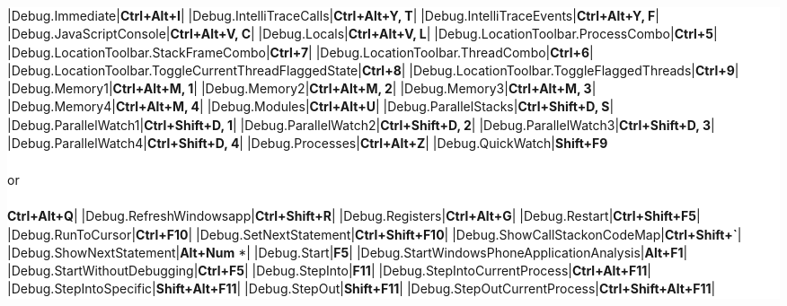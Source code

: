 |Debug.Immediate|**Ctrl+Alt+I**|
|Debug.IntelliTraceCalls|**Ctrl+Alt+Y, T**|
|Debug.IntelliTraceEvents|**Ctrl+Alt+Y, F**|
|Debug.JavaScriptConsole|**Ctrl+Alt+V, C**|
|Debug.Locals|**Ctrl+Alt+V, L**|
|Debug.LocationToolbar.ProcessCombo|**Ctrl+5**|
|Debug.LocationToolbar.StackFrameCombo|**Ctrl+7**|
|Debug.LocationToolbar.ThreadCombo|**Ctrl+6**|
|Debug.LocationToolbar.ToggleCurrentThreadFlaggedState|**Ctrl+8**|
|Debug.LocationToolbar.ToggleFlaggedThreads|**Ctrl+9**|
|Debug.Memory1|**Ctrl+Alt+M, 1**|
|Debug.Memory2|**Ctrl+Alt+M, 2**|
|Debug.Memory3|**Ctrl+Alt+M, 3**|
|Debug.Memory4|**Ctrl+Alt+M, 4**|
|Debug.Modules|**Ctrl+Alt+U**|
|Debug.ParallelStacks|**Ctrl+Shift+D, S**|
|Debug.ParallelWatch1|**Ctrl+Shift+D, 1**|
|Debug.ParallelWatch2|**Ctrl+Shift+D, 2**|
|Debug.ParallelWatch3|**Ctrl+Shift+D, 3**|
|Debug.ParallelWatch4|**Ctrl+Shift+D, 4**|
|Debug.Processes|**Ctrl+Alt+Z**|
|Debug.QuickWatch|**Shift+F9**<br /><br /> or<br /><br /> **Ctrl+Alt+Q**|
|Debug.RefreshWindowsapp|**Ctrl+Shift+R**|
|Debug.Registers|**Ctrl+Alt+G**|
|Debug.Restart|**Ctrl+Shift+F5**|
|Debug.RunToCursor|**Ctrl+F10**|
|Debug.SetNextStatement|**Ctrl+Shift+F10**|
|Debug.ShowCallStackonCodeMap|**Ctrl+Shift+`**|
|Debug.ShowNextStatement|**Alt+Num** *|
|Debug.Start|**F5**|
|Debug.StartWindowsPhoneApplicationAnalysis|**Alt+F1**|
|Debug.StartWithoutDebugging|**Ctrl+F5**|
|Debug.StepInto|**F11**|
|Debug.StepIntoCurrentProcess|**Ctrl+Alt+F11**|
|Debug.StepIntoSpecific|**Shift+Alt+F11**|
|Debug.StepOut|**Shift+F11**|
|Debug.StepOutCurrentProcess|**Ctrl+Shift+Alt+F11**|
